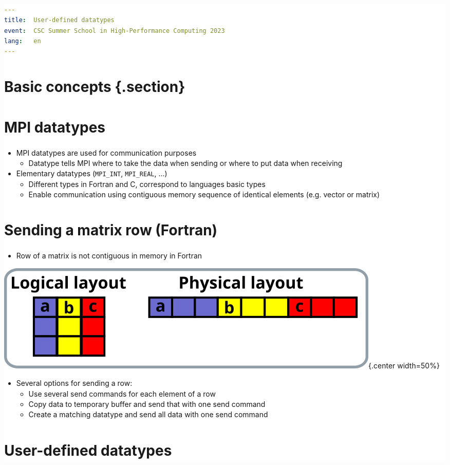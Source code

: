```yaml
---
title:  User-defined datatypes
event:  CSC Summer School in High-Performance Computing 2023
lang:   en
---
```



# Basic concepts {.section}

# MPI datatypes

- MPI datatypes are used for communication purposes
    - Datatype tells MPI where to take the data when sending or where
      to put data when receiving
- Elementary datatypes (`MPI_INT`, `MPI_REAL`, ...)
    - Different types in Fortran and C, correspond to languages basic
      types
    - Enable communication using contiguous memory sequence of
      identical elements (e.g. vector or matrix)

# Sending a matrix row (Fortran)

- Row of a matrix is not contiguous in memory in Fortran

<p>

![](img/fortran-array-layout.png){.center width=50%}

<p>

- Several options for sending a row:
    - Use several send commands for each element of a row
    - Copy data to temporary buffer and send that with one send
      command
    - Create a matching datatype and send all data with one send
      command

# User-defined datatypes
